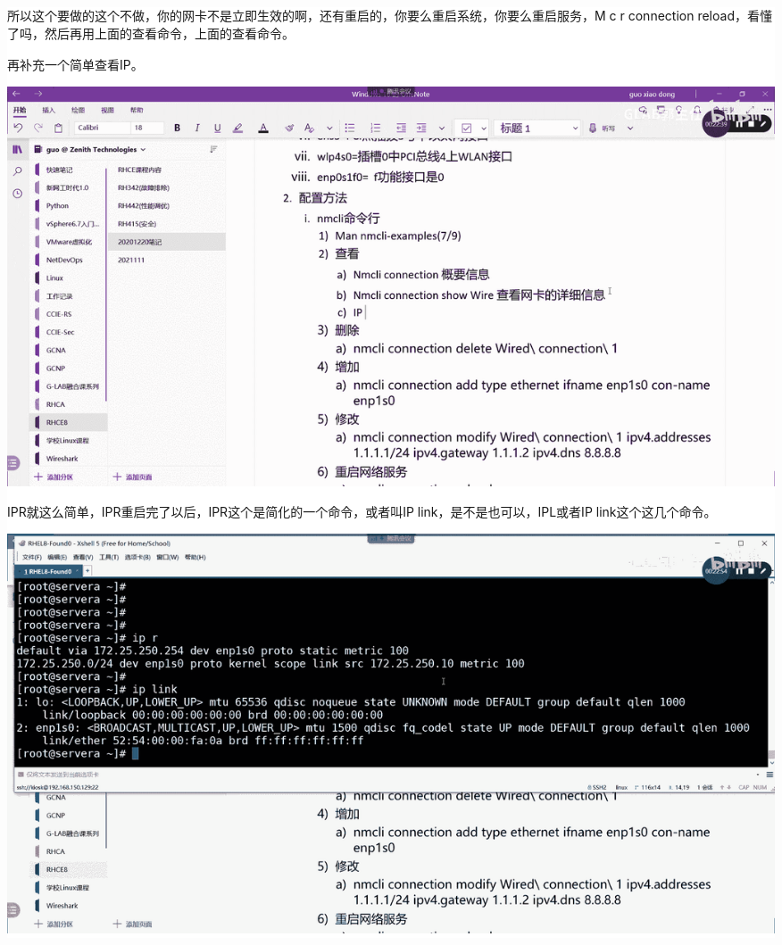 所以这个要做的这个不做，你的网卡不是立即生效的啊，还有重启的，你要么重启系统，你要么重启服务，M c r connection reload，看懂了吗，然后再用上面的查看命令，上面的查看命令。

再补充一个简单查看IP。

![](img/74aec29a26ad0e819a0f8494aa24550a_58.png)

IPR就这么简单，IPR重启完了以后，IPR这个是简化的一个命令，或者叫IP link，是不是也可以，IPL或者IP link这个这几个命令。



![](img/74aec29a26ad0e819a0f8494aa24550a_60.png)
